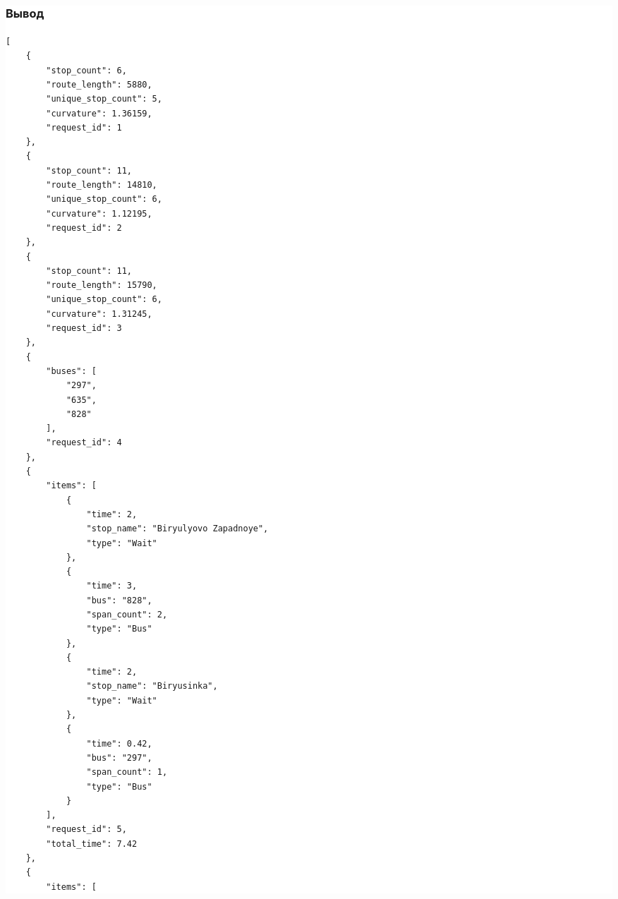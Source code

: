 ### Вывод

```
[
    {
        "stop_count": 6,
        "route_length": 5880,
        "unique_stop_count": 5,
        "curvature": 1.36159,
        "request_id": 1
    },
    {
        "stop_count": 11,
        "route_length": 14810,
        "unique_stop_count": 6,
        "curvature": 1.12195,
        "request_id": 2
    },
    {
        "stop_count": 11,
        "route_length": 15790,
        "unique_stop_count": 6,
        "curvature": 1.31245,
        "request_id": 3
    },
    {
        "buses": [
            "297",
            "635",
            "828"
        ],
        "request_id": 4
    },
    {
        "items": [
            {
                "time": 2,
                "stop_name": "Biryulyovo Zapadnoye",
                "type": "Wait"
            },
            {
                "time": 3,
                "bus": "828",
                "span_count": 2,
                "type": "Bus"
            },
            {
                "time": 2,
                "stop_name": "Biryusinka",
                "type": "Wait"
            },
            {
                "time": 0.42,
                "bus": "297",
                "span_count": 1,
                "type": "Bus"
            }
        ],
        "request_id": 5,
        "total_time": 7.42
    },
    {
        "items": [
```